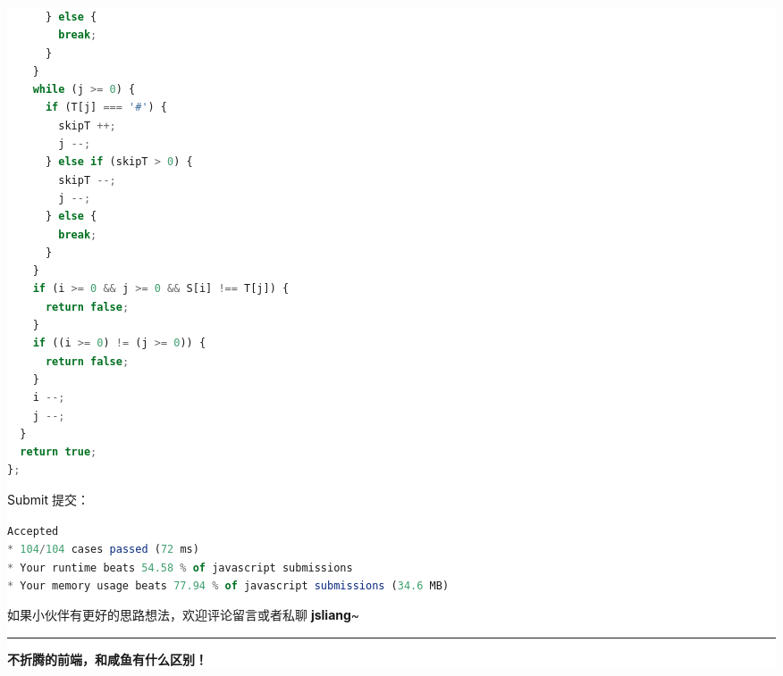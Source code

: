 ```js
      } else {
        break;
      }
    }
    while (j >= 0) {
      if (T[j] === '#') {
        skipT ++;
        j --;
      } else if (skipT > 0) {
        skipT --;
        j --;
      } else {
        break;
      }
    }
    if (i >= 0 && j >= 0 && S[i] !== T[j]) {
      return false;
    }
    if ((i >= 0) != (j >= 0)) {
      return false;
    }
    i --;
    j --;
  }
  return true;
};
```

Submit 提交：

```js
Accepted
* 104/104 cases passed (72 ms)
* Your runtime beats 54.58 % of javascript submissions
* Your memory usage beats 77.94 % of javascript submissions (34.6 MB)
```

如果小伙伴有更好的思路想法，欢迎评论留言或者私聊 **jsliang**~

---

**不折腾的前端，和咸鱼有什么区别！**
